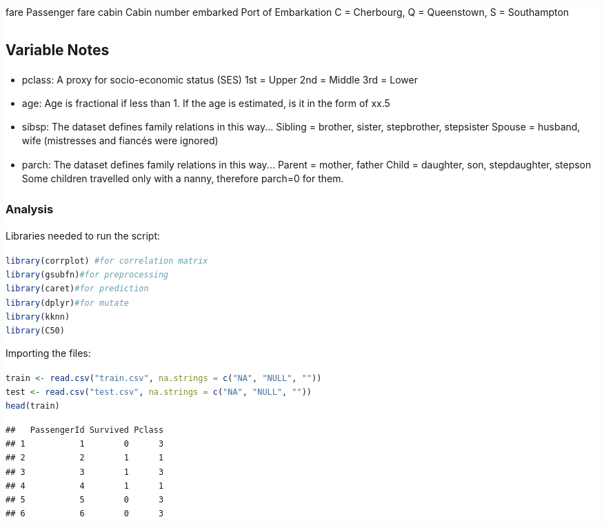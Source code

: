 </tr>
<tr class="even">
<td>fare</td>
<td>Passenger fare</td>
</tr>
<tr class="odd">
<td>cabin</td>
<td>Cabin number</td>
</tr>
<tr class="even">
<td>embarked</td>
<td>Port of Embarkation</td>
<td>C = Cherbourg, Q = Queenstown, S = Southampton</td>
</tr>
</tbody>
</table>

## Variable Notes

-   pclass: A proxy for socio-economic status (SES) 1st = Upper 2nd = Middle 3rd = Lower

-   age: Age is fractional if less than 1. If the age is estimated, is it in the form of xx.5

-   sibsp: The dataset defines family relations in this way... Sibling = brother, sister, stepbrother, stepsister Spouse = husband, wife (mistresses and fiancés were ignored)

-   parch: The dataset defines family relations in this way... Parent = mother, father Child = daughter, son, stepdaughter, stepson Some children travelled only with a nanny, therefore parch=0 for them.

### Analysis
Libraries needed to run the script:

``` r
library(corrplot) #for correlation matrix
library(gsubfn)#for preprocessing
library(caret)#for prediction
library(dplyr)#for mutate
library(kknn)
library(C50)
```

Importing the files:

``` r
train <- read.csv("train.csv", na.strings = c("NA", "NULL", ""))
test <- read.csv("test.csv", na.strings = c("NA", "NULL", ""))
head(train)
```

    ##   PassengerId Survived Pclass
    ## 1           1        0      3
    ## 2           2        1      1
    ## 3           3        1      3
    ## 4           4        1      1
    ## 5           5        0      3
    ## 6           6        0      3